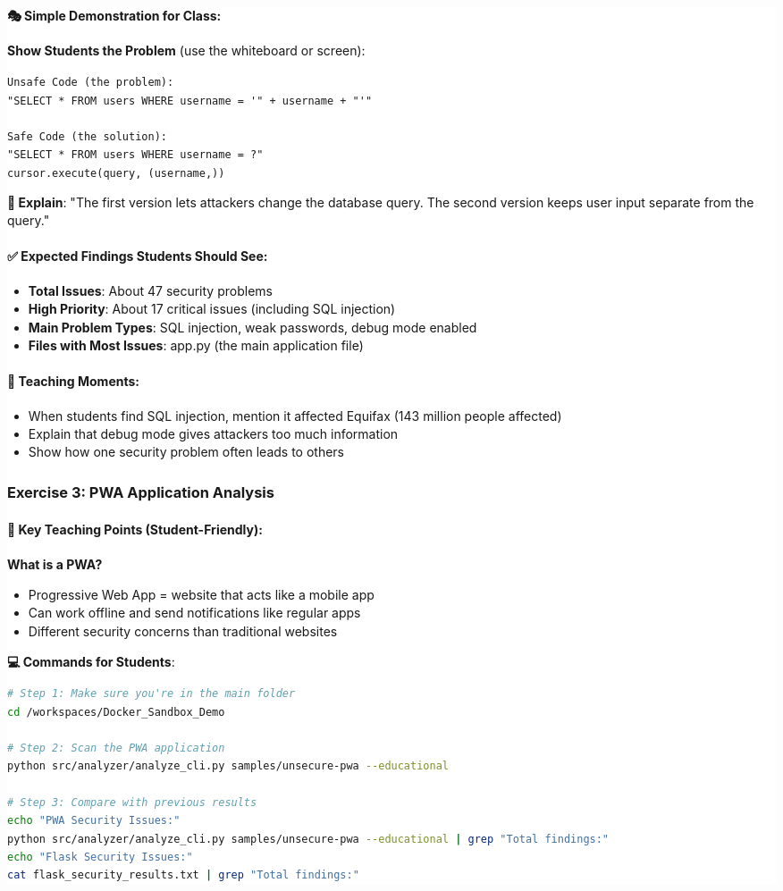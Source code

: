 #### 🎭 Simple Demonstration for Class:

**Show Students the Problem** (use the whiteboard or screen):

```
Unsafe Code (the problem):
"SELECT * FROM users WHERE username = '" + username + "'"

Safe Code (the solution):
"SELECT * FROM users WHERE username = ?"
cursor.execute(query, (username,))
```

**💬 Explain**: "The first version lets attackers change the database query. The
second version keeps user input separate from the query."

#### ✅ Expected Findings Students Should See:

- **Total Issues**: About 47 security problems
- **High Priority**: About 17 critical issues (including SQL injection)
- **Main Problem Types**: SQL injection, weak passwords, debug mode enabled
- **Files with Most Issues**: app.py (the main application file)

#### 🎯 Teaching Moments:

- When students find SQL injection, mention it affected Equifax (143 million
  people affected)
- Explain that debug mode gives attackers too much information
- Show how one security problem often leads to others

### Exercise 3: PWA Application Analysis

#### 🎯 Key Teaching Points (Student-Friendly):

**What is a PWA?**

- Progressive Web App = website that acts like a mobile app
- Can work offline and send notifications like regular apps
- Different security concerns than traditional websites

**💻 Commands for Students**:

```bash
# Step 1: Make sure you're in the main folder
cd /workspaces/Docker_Sandbox_Demo

# Step 2: Scan the PWA application
python src/analyzer/analyze_cli.py samples/unsecure-pwa --educational

# Step 3: Compare with previous results
echo "PWA Security Issues:"
python src/analyzer/analyze_cli.py samples/unsecure-pwa --educational | grep "Total findings:"
echo "Flask Security Issues:"
cat flask_security_results.txt | grep "Total findings:"
```
